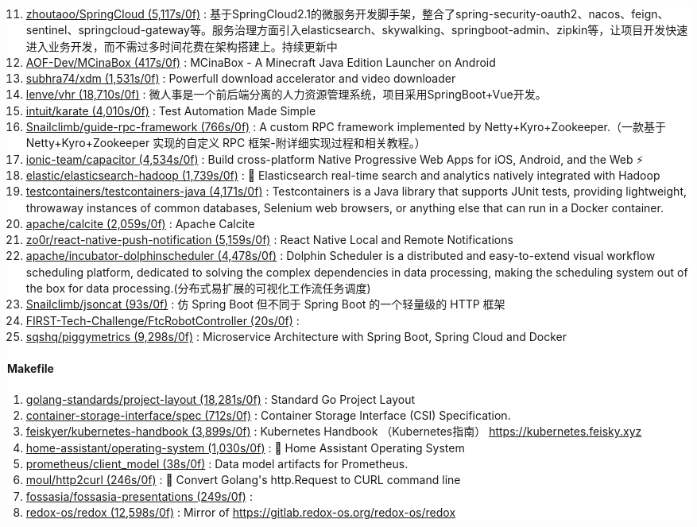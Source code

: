 11. [zhoutaoo/SpringCloud (5,117s/0f)](https://github.com/zhoutaoo/SpringCloud) : 基于SpringCloud2.1的微服务开发脚手架，整合了spring-security-oauth2、nacos、feign、sentinel、springcloud-gateway等。服务治理方面引入elasticsearch、skywalking、springboot-admin、zipkin等，让项目开发快速进入业务开发，而不需过多时间花费在架构搭建上。持续更新中
12. [AOF-Dev/MCinaBox (417s/0f)](https://github.com/AOF-Dev/MCinaBox) : MCinaBox - A Minecraft Java Edition Launcher on Android
13. [subhra74/xdm (1,531s/0f)](https://github.com/subhra74/xdm) : Powerfull download accelerator and video downloader
14. [lenve/vhr (18,710s/0f)](https://github.com/lenve/vhr) : 微人事是一个前后端分离的人力资源管理系统，项目采用SpringBoot+Vue开发。
15. [intuit/karate (4,010s/0f)](https://github.com/intuit/karate) : Test Automation Made Simple
16. [Snailclimb/guide-rpc-framework (766s/0f)](https://github.com/Snailclimb/guide-rpc-framework) : A custom RPC framework implemented by Netty+Kyro+Zookeeper.（一款基于 Netty+Kyro+Zookeeper 实现的自定义 RPC 框架-附详细实现过程和相关教程。）
17. [ionic-team/capacitor (4,534s/0f)](https://github.com/ionic-team/capacitor) : Build cross-platform Native Progressive Web Apps for iOS, Android, and the Web ⚡️
18. [elastic/elasticsearch-hadoop (1,739s/0f)](https://github.com/elastic/elasticsearch-hadoop) : 🐘 Elasticsearch real-time search and analytics natively integrated with Hadoop
19. [testcontainers/testcontainers-java (4,171s/0f)](https://github.com/testcontainers/testcontainers-java) : Testcontainers is a Java library that supports JUnit tests, providing lightweight, throwaway instances of common databases, Selenium web browsers, or anything else that can run in a Docker container.
20. [apache/calcite (2,059s/0f)](https://github.com/apache/calcite) : Apache Calcite
21. [zo0r/react-native-push-notification (5,159s/0f)](https://github.com/zo0r/react-native-push-notification) : React Native Local and Remote Notifications
22. [apache/incubator-dolphinscheduler (4,478s/0f)](https://github.com/apache/incubator-dolphinscheduler) : Dolphin Scheduler is a distributed and easy-to-extend visual workflow scheduling platform, dedicated to solving the complex dependencies in data processing, making the scheduling system out of the box for data processing.(分布式易扩展的可视化工作流任务调度)
23. [Snailclimb/jsoncat (93s/0f)](https://github.com/Snailclimb/jsoncat) : 仿 Spring Boot 但不同于 Spring Boot 的一个轻量级的 HTTP 框架
24. [FIRST-Tech-Challenge/FtcRobotController (20s/0f)](https://github.com/FIRST-Tech-Challenge/FtcRobotController) : 
25. [sqshq/piggymetrics (9,298s/0f)](https://github.com/sqshq/piggymetrics) : Microservice Architecture with Spring Boot, Spring Cloud and Docker

#### Makefile
1. [golang-standards/project-layout (18,281s/0f)](https://github.com/golang-standards/project-layout) : Standard Go Project Layout
2. [container-storage-interface/spec (712s/0f)](https://github.com/container-storage-interface/spec) : Container Storage Interface (CSI) Specification.
3. [feiskyer/kubernetes-handbook (3,899s/0f)](https://github.com/feiskyer/kubernetes-handbook) : Kubernetes Handbook （Kubernetes指南） https://kubernetes.feisky.xyz
4. [home-assistant/operating-system (1,030s/0f)](https://github.com/home-assistant/operating-system) : 🔰 Home Assistant Operating System
5. [prometheus/client_model (38s/0f)](https://github.com/prometheus/client_model) : Data model artifacts for Prometheus.
6. [moul/http2curl (246s/0f)](https://github.com/moul/http2curl) : 📐 Convert Golang's http.Request to CURL command line
7. [fossasia/fossasia-presentations (249s/0f)](https://github.com/fossasia/fossasia-presentations) : 
8. [redox-os/redox (12,598s/0f)](https://github.com/redox-os/redox) : Mirror of https://gitlab.redox-os.org/redox-os/redox
